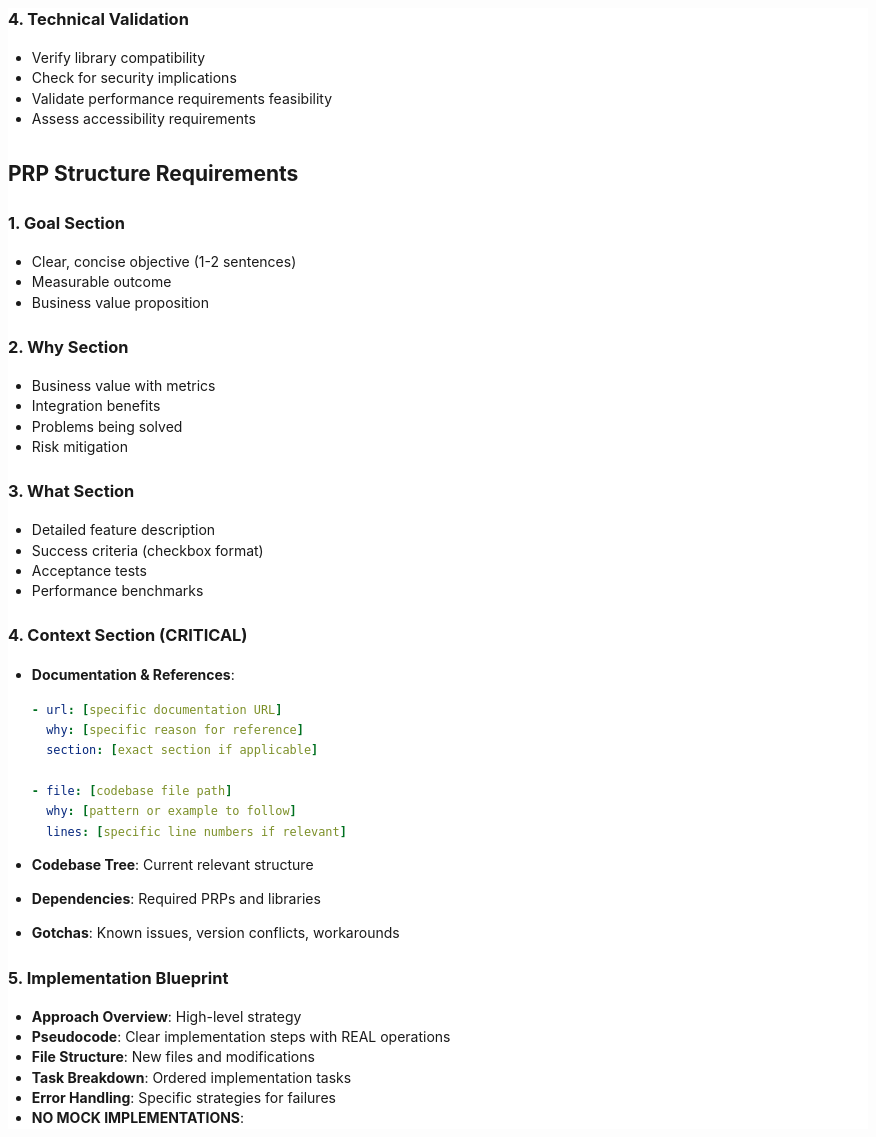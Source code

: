 ### 4. **Technical Validation**

- Verify library compatibility
- Check for security implications
- Validate performance requirements feasibility
- Assess accessibility requirements

## PRP Structure Requirements

### 1. **Goal Section**

- Clear, concise objective (1-2 sentences)
- Measurable outcome
- Business value proposition

### 2. **Why Section**

- Business value with metrics
- Integration benefits
- Problems being solved
- Risk mitigation

### 3. **What Section**

- Detailed feature description
- Success criteria (checkbox format)
- Acceptance tests
- Performance benchmarks

### 4. **Context Section** (CRITICAL)

- **Documentation & References**:

  ```yaml
  - url: [specific documentation URL]
    why: [specific reason for reference]
    section: [exact section if applicable]

  - file: [codebase file path]
    why: [pattern or example to follow]
    lines: [specific line numbers if relevant]
  ```

- **Codebase Tree**: Current relevant structure
- **Dependencies**: Required PRPs and libraries
- **Gotchas**: Known issues, version conflicts, workarounds

### 5. **Implementation Blueprint**

- **Approach Overview**: High-level strategy
- **Pseudocode**: Clear implementation steps with REAL operations
- **File Structure**: New files and modifications
- **Task Breakdown**: Ordered implementation tasks
- **Error Handling**: Specific strategies for failures
- **NO MOCK IMPLEMENTATIONS**:
